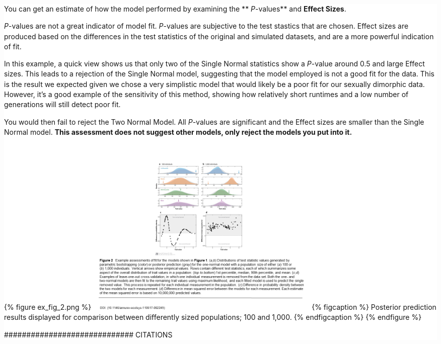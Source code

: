 You can get an estimate of how the model performed by examining the
** *P*-values** and **Effect Sizes**. 

*P*-values are not a great indicator of model fit. *P*-values are subjective to the test stastics that are chosen. 
Effect sizes are produced based on the differences in the test statistics of the original and simulated datasets, 
and are a more powerful indication of fit.

In this example, a quick view shows us that only two of the Single Normal statistics show a *P*-value
around 0.5 and large Effect sizes. This leads to a rejection of the Single Normal model, suggesting that
the model employed is not a good fit for the data. This is the result we
expected given we chose a very simplistic model that would likely
be a poor fit for our sexually dimorphic data. However, it’s a good example of the
sensitivity of this method, showing how relatively short runtimes and a
low number of generations will still detect poor fit. 

You would then fail to reject the Two Normal Model. 
All *P*-values are significant and the Effect sizes are smaller than the Single Normal model. 
**This assessment does not suggest other models, only reject the models you put into it.**

{% figure ex_fig_2.png %}
<img src="figures/ex_fig_2.png" width="50%"/> 
{% figcaption %} 
Posterior prediction results displayed for comparison between differently sized populations; 100 and 1,000.
{% endfigcaption %}
{% endfigure %}

############################# CITATIONS
